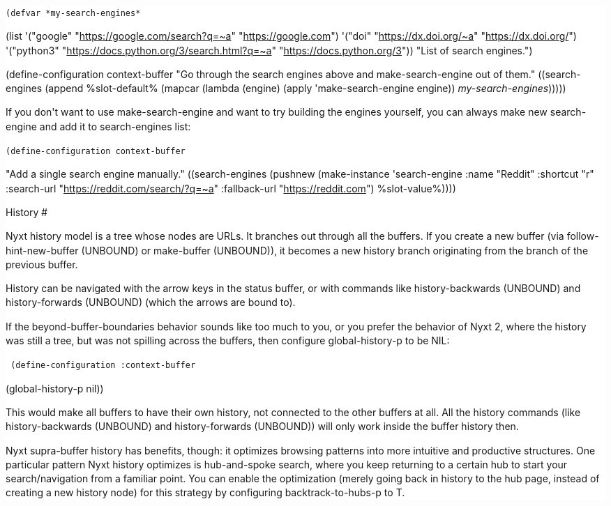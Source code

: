     


    (defvar *my-search-engines*
  (list
   '("google" "https://google.com/search?q=~a" "https://google.com")
   '("doi" "https://dx.doi.org/~a" "https://dx.doi.org/")
   '("python3" "https://docs.python.org/3/search.html?q=~a"
     "https://docs.python.org/3"))
  "List of search engines.")

(define-configuration context-buffer
  "Go through the search engines above and make-search-engine out of them."
  ((search-engines
    (append %slot-default%
            (mapcar
             (lambda (engine) (apply 'make-search-engine engine))
             *my-search-engines*)))))

If you don't want to use make-search-engine and want to try building the engines yourself, you can always make new search-engine and add it to search-engines list:

    


    (define-configuration context-buffer
  "Add a single search engine manually."
  ((search-engines
    (pushnew
     (make-instance 'search-engine :name "Reddit" :shortcut "r"
                    :search-url "https://reddit.com/search/?q=~a"
                    :fallback-url "https://reddit.com")
     %slot-value%))))

History #

Nyxt history model is a tree whose nodes are URLs. It branches out through all the buffers. If you create a new buffer (via follow-hint-new-buffer (UNBOUND) or make-buffer (UNBOUND)), it becomes a new history branch originating from the branch of the previous buffer.

History can be navigated with the arrow keys in the status buffer, or with commands like history-backwards (UNBOUND) and history-forwards (UNBOUND) (which the arrows are bound to).

If the beyond-buffer-boundaries behavior sounds like too much to you, or you prefer the behavior of Nyxt 2, where the history was still a tree, but was not spilling across the buffers, then configure global-history-p to be NIL:

     


     (define-configuration :context-buffer
  (global-history-p nil))

This would make all buffers to have their own history, not connected to the other buffers at all. All the history commands (like history-backwards (UNBOUND) and history-forwards (UNBOUND)) will only work inside the buffer history then.

Nyxt supra-buffer history has benefits, though: it optimizes browsing patterns into more intuitive and productive structures. One particular pattern Nyxt history optimizes is hub-and-spoke search, where you keep returning to a certain hub to start your search/navigation from a familiar point. You can enable the optimization (merely going back in history to the hub page, instead of creating a new history node) for this strategy by configuring backtrack-to-hubs-p to T.
